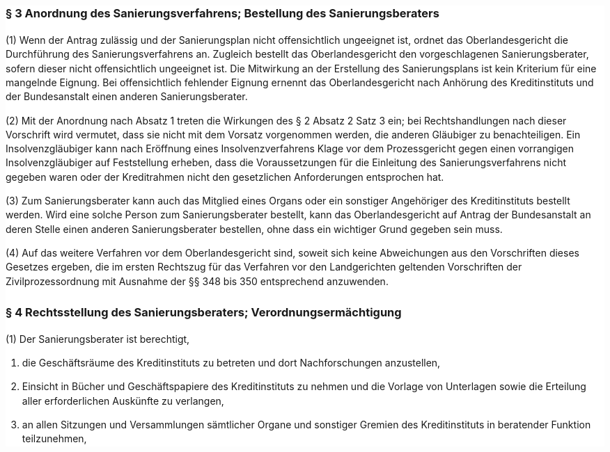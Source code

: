 
### § 3 Anordnung des Sanierungsverfahrens; Bestellung des Sanierungsberaters

(1) Wenn der Antrag zulässig und der Sanierungsplan nicht
offensichtlich ungeeignet ist, ordnet das Oberlandesgericht die
Durchführung des Sanierungsverfahrens an. Zugleich bestellt das
Oberlandesgericht den vorgeschlagenen Sanierungsberater, sofern dieser
nicht offensichtlich ungeeignet ist. Die Mitwirkung an der Erstellung
des Sanierungsplans ist kein Kriterium für eine mangelnde Eignung. Bei
offensichtlich fehlender Eignung ernennt das Oberlandesgericht nach
Anhörung des Kreditinstituts und der Bundesanstalt einen anderen
Sanierungsberater.

(2) Mit der Anordnung nach Absatz 1 treten die Wirkungen des § 2
Absatz 2 Satz 3 ein; bei Rechtshandlungen nach dieser Vorschrift wird
vermutet, dass sie nicht mit dem Vorsatz vorgenommen werden, die
anderen Gläubiger zu benachteiligen. Ein Insolvenzgläubiger kann nach
Eröffnung eines Insolvenzverfahrens Klage vor dem Prozessgericht gegen
einen vorrangigen Insolvenzgläubiger auf Feststellung erheben, dass
die Voraussetzungen für die Einleitung des Sanierungsverfahrens nicht
gegeben waren oder der Kreditrahmen nicht den gesetzlichen
Anforderungen entsprochen hat.

(3) Zum Sanierungsberater kann auch das Mitglied eines Organs oder ein
sonstiger Angehöriger des Kreditinstituts bestellt werden. Wird eine
solche Person zum Sanierungsberater bestellt, kann das
Oberlandesgericht auf Antrag der Bundesanstalt an deren Stelle einen
anderen Sanierungsberater bestellen, ohne dass ein wichtiger Grund
gegeben sein muss.

(4) Auf das weitere Verfahren vor dem Oberlandesgericht sind, soweit
sich keine Abweichungen aus den Vorschriften dieses Gesetzes ergeben,
die im ersten Rechtszug für das Verfahren vor den Landgerichten
geltenden Vorschriften der Zivilprozessordnung mit Ausnahme der §§ 348
bis 350 entsprechend anzuwenden.


### § 4 Rechtsstellung des Sanierungsberaters; Verordnungsermächtigung

(1) Der Sanierungsberater ist berechtigt,

1.  die Geschäftsräume des Kreditinstituts zu betreten und dort
    Nachforschungen anzustellen,


2.  Einsicht in Bücher und Geschäftspapiere des Kreditinstituts zu nehmen
    und die Vorlage von Unterlagen sowie die Erteilung aller
    erforderlichen Auskünfte zu verlangen,


3.  an allen Sitzungen und Versammlungen sämtlicher Organe und sonstiger
    Gremien des Kreditinstituts in beratender Funktion teilzunehmen,

